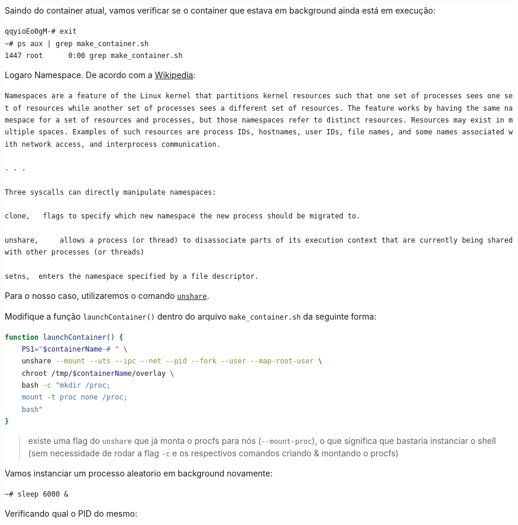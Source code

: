 Saindo do container atual, vamos verificar se o container que estava em background ainda está em execução:

```console
qqyioEo0gM-# exit
~# ps aux | grep make_container.sh
1447 root      0:00 grep make_container.sh
```
Logaro Namespace. De acordo com a [Wikipedia](https://en.wikipedia.org/wiki/Linux_namespaces):

```text
Namespaces are a feature of the Linux kernel that partitions kernel resources such that one set of processes sees one set of resources while another set of processes sees a different set of resources. The feature works by having the same namespace for a set of resources and processes, but those namespaces refer to distinct resources. Resources may exist in multiple spaces. Examples of such resources are process IDs, hostnames, user IDs, file names, and some names associated with network access, and interprocess communication.

. . .

Three syscalls can directly manipulate namespaces:

clone,   flags to specify which new namespace the new process should be migrated to.

unshare,     allows a process (or thread) to disassociate parts of its execution context that are currently being shared with other processes (or threads)

setns,  enters the namespace specified by a file descriptor.
```

Para o nosso caso, utilizaremos o comando [`unshare`](https://man7.org/linux/man-pages/man1/unshare.1.html).

Modifique a função `launchContainer()` dentro do arquivo `make_container.sh` da seguinte forma:

```bash
function launchContainer() { 
    PS1="$containerName-# " \
    unshare --mount --uts --ipc --net --pid --fork --user --map-root-user \
    chroot /tmp/$containerName/overlay \
    bash -c "mkdir /proc;
    mount -t proc none /proc;
    bash"
}
```

> existe uma flag do `unshare` que já monta o procfs para nós (`--mount-proc`), o que significa que bastaria instanciar o shell (sem necessidade de rodar a flag `-c` e os respectivos comandos criando & montando o procfs)

Vamos instanciar um processo aleatorio em background novamente:

```console
~# sleep 6000 &
```

Verificando qual o PID do mesmo:
